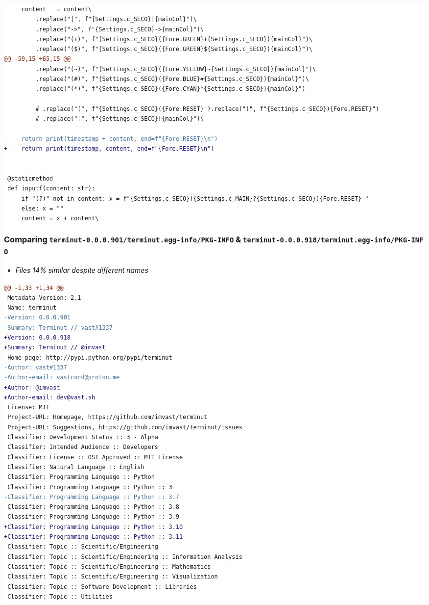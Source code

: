 ```diff
     content   = content\
         .replace("|", f"{Settings.c_SECO}|{mainCol}")\
         .replace("->", f"{Settings.c_SECO}->{mainCol}")\
         .replace("(+)", f"{Settings.c_SECO}({Fore.GREEN}+{Settings.c_SECO}){mainCol}")\
         .replace("($)", f"{Settings.c_SECO}({Fore.GREEN}${Settings.c_SECO}){mainCol}")\
@@ -59,15 +65,15 @@
         .replace("(~)", f"{Settings.c_SECO}({Fore.YELLOW}~{Settings.c_SECO}){mainCol}")\
         .replace("(#)", f"{Settings.c_SECO}({Fore.BLUE}#{Settings.c_SECO}){mainCol}")\
         .replace("(*)", f"{Settings.c_SECO}({Fore.CYAN}*{Settings.c_SECO}){mainCol}")
     
         # .replace("(", f"{Settings.c_SECO}({Fore.RESET}").replace(")", f"{Settings.c_SECO}){Fore.RESET}")
         # .replace("[", f"{Settings.c_SECO}[{mainCol}")\
         
-    return print(timestamp + content, end=f"{Fore.RESET}\n")
+    return print(timestamp, content, end=f"{Fore.RESET}\n")
     
     
 @staticmethod
 def inputf(content: str):
     if "(?)" not in content: x = f"{Settings.c_SECO}({Settings.c_MAIN}?{Settings.c_SECO}){Fore.RESET} "
     else: x = ""
     content = x + content\
```

### Comparing `terminut-0.0.0.901/terminut.egg-info/PKG-INFO` & `terminut-0.0.0.918/terminut.egg-info/PKG-INFO`

 * *Files 14% similar despite different names*

```diff
@@ -1,33 +1,34 @@
 Metadata-Version: 2.1
 Name: terminut
-Version: 0.0.0.901
-Summary: Terminut // vast#1337
+Version: 0.0.0.918
+Summary: Terminut // @imvast
 Home-page: http://pypi.python.org/pypi/terminut
-Author: vast#1337
-Author-email: vastcord@proton.me
+Author: @imvast
+Author-email: dev@vast.sh
 License: MIT
 Project-URL: Homepage, https://github.com/imvast/terminut
 Project-URL: Suggestions, https://github.com/imvast/terminut/issues
 Classifier: Development Status :: 3 - Alpha
 Classifier: Intended Audience :: Developers
 Classifier: License :: OSI Approved :: MIT License
 Classifier: Natural Language :: English
 Classifier: Programming Language :: Python
 Classifier: Programming Language :: Python :: 3
-Classifier: Programming Language :: Python :: 3.7
 Classifier: Programming Language :: Python :: 3.8
 Classifier: Programming Language :: Python :: 3.9
+Classifier: Programming Language :: Python :: 3.10
+Classifier: Programming Language :: Python :: 3.11
 Classifier: Topic :: Scientific/Engineering
 Classifier: Topic :: Scientific/Engineering :: Information Analysis
 Classifier: Topic :: Scientific/Engineering :: Mathematics
 Classifier: Topic :: Scientific/Engineering :: Visualization
 Classifier: Topic :: Software Development :: Libraries
 Classifier: Topic :: Utilities
```
